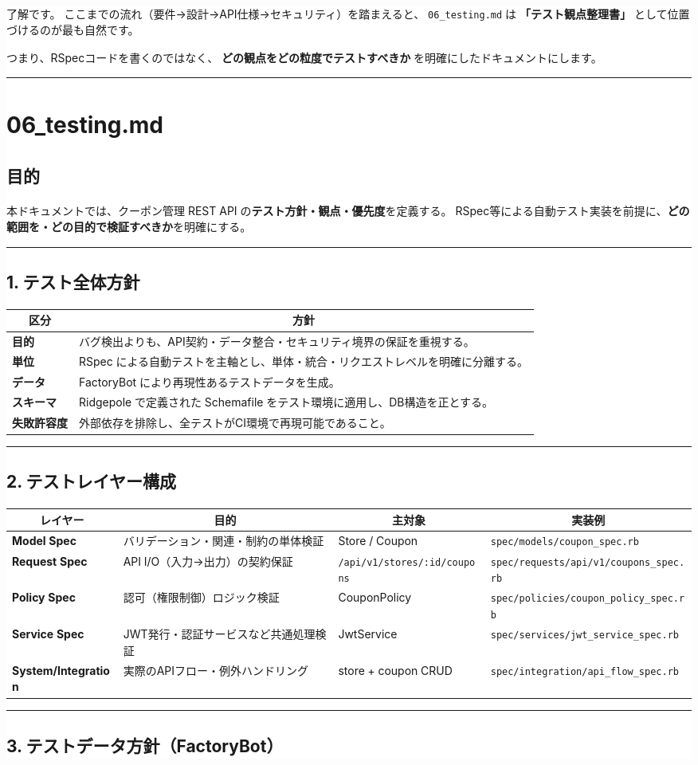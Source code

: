 了解です。
ここまでの流れ（要件→設計→API仕様→セキュリティ）を踏まえると、
`06_testing.md` は **「テスト観点整理書」** として位置づけるのが最も自然です。

つまり、RSpecコードを書くのではなく、
**どの観点をどの粒度でテストすべきか** を明確にしたドキュメントにします。

---

# 06_testing.md

## 目的

本ドキュメントでは、クーポン管理 REST API の**テスト方針・観点・優先度**を定義する。
RSpec等による自動テスト実装を前提に、**どの範囲を・どの目的で検証すべきか**を明確にする。

---

## 1. テスト全体方針

| 区分        | 方針                                                |
| --------- | ------------------------------------------------- |
| **目的**    | バグ検出よりも、API契約・データ整合・セキュリティ境界の保証を重視する。             |
| **単位**    | RSpec による自動テストを主軸とし、単体・統合・リクエストレベルを明確に分離する。       |
| **データ**   | FactoryBot により再現性あるテストデータを生成。                     |
| **スキーマ**  | Ridgepole で定義された Schemafile をテスト環境に適用し、DB構造を正とする。 |
| **失敗許容度** | 外部依存を排除し、全テストがCI環境で再現可能であること。                     |

---

## 2. テストレイヤー構成

| レイヤー                   | 目的                   | 主対象                          | 実装例                                    |
| ---------------------- | -------------------- | ---------------------------- | -------------------------------------- |
| **Model Spec**         | バリデーション・関連・制約の単体検証   | Store / Coupon               | `spec/models/coupon_spec.rb`           |
| **Request Spec**       | API I/O（入力→出力）の契約保証  | `/api/v1/stores/:id/coupons` | `spec/requests/api/v1/coupons_spec.rb` |
| **Policy Spec**        | 認可（権限制御）ロジック検証       | CouponPolicy                 | `spec/policies/coupon_policy_spec.rb`  |
| **Service Spec**       | JWT発行・認証サービスなど共通処理検証 | JwtService                   | `spec/services/jwt_service_spec.rb`    |
| **System/Integration** | 実際のAPIフロー・例外ハンドリング   | store + coupon CRUD          | `spec/integration/api_flow_spec.rb`    |

---

## 3. テストデータ方針（FactoryBot）
